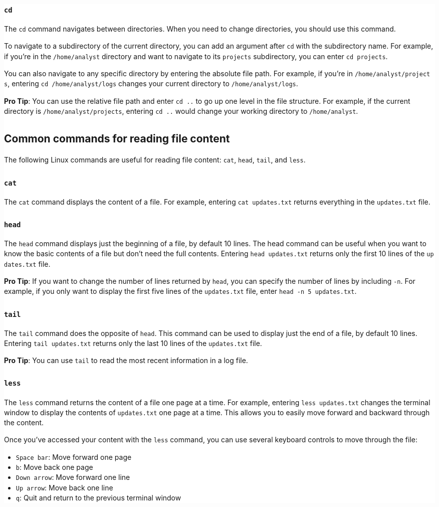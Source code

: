 ### `cd`

The `cd` command navigates between directories. When you need to change directories, you should use this command.

To navigate to a subdirectory of the current directory, you can add an argument after `cd` with the subdirectory name. For example, if you’re in the `/home/analyst` directory and want to navigate to its `projects` subdirectory, you can enter `cd projects`.

You can also navigate to any specific directory by entering the absolute file path. For example, if you’re in `/home/analyst/projects`, entering `cd /home/analyst/logs` changes your current directory to `/home/analyst/logs`.

**Pro Tip**: You can use the relative file path and enter `cd ..` to go up one level in the file structure. For example, if the current directory is `/home/analyst/projects`, entering `cd ..` would change your working directory to `/home/analyst`.

## Common commands for reading file content

The following Linux commands are useful for reading file content: `cat`, `head`, `tail`, and `less`.

### `cat`

The `cat` command displays the content of a file. For example, entering `cat updates.txt` returns everything in the `updates.txt` file.

### `head`

The `head` command displays just the beginning of a file, by default 10 lines. The head command can be useful when you want to know the basic contents of a file but don’t need the full contents. Entering `head updates.txt` returns only the first 10 lines of the `updates.txt` file.

**Pro Tip**: If you want to change the number of lines returned by `head`, you can specify the number of lines by including `-n`. For example, if you only want to display the first five lines of the `updates.txt` file, enter `head -n 5 updates.txt`.

### `tail`

The `tail` command does the opposite of `head`. This command can be used to display just the end of a file, by default 10 lines. Entering `tail updates.txt` returns only the last 10 lines of the `updates.txt` file.

**Pro Tip**: You can use `tail` to read the most recent information in a log file.

### `less`

The `less` command returns the content of a file one page at a time. For example, entering `less updates.txt` changes the terminal window to display the contents of `updates.txt` one page at a time. This allows you to easily move forward and backward through the content.

Once you’ve accessed your content with the `less` command, you can use several keyboard controls to move through the file:

- `Space bar`: Move forward one page
- `b`: Move back one page
- `Down arrow`: Move forward one line
- `Up arrow`: Move back one line
- `q`: Quit and return to the previous terminal window
